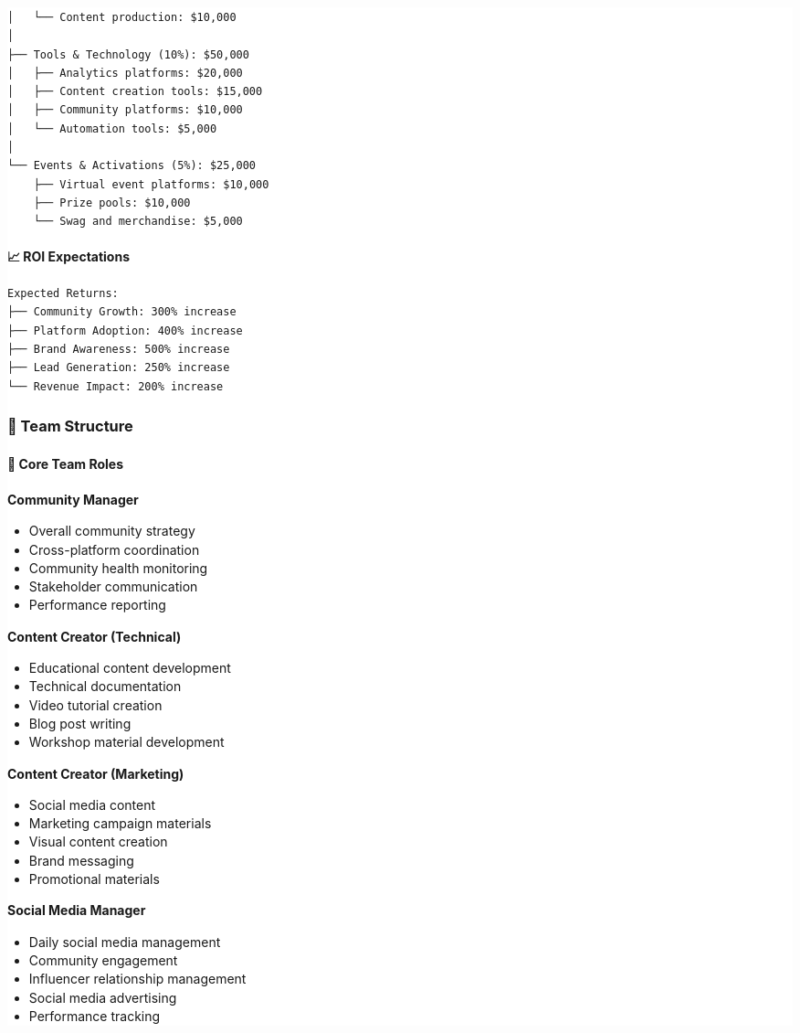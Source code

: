 ```
│   └── Content production: $10,000
│
├── Tools & Technology (10%): $50,000
│   ├── Analytics platforms: $20,000
│   ├── Content creation tools: $15,000
│   ├── Community platforms: $10,000
│   └── Automation tools: $5,000
│
└── Events & Activations (5%): $25,000
    ├── Virtual event platforms: $10,000
    ├── Prize pools: $10,000
    └── Swag and merchandise: $5,000
```

#### 📈 ROI Expectations
```
Expected Returns:
├── Community Growth: 300% increase
├── Platform Adoption: 400% increase
├── Brand Awareness: 500% increase
├── Lead Generation: 250% increase
└── Revenue Impact: 200% increase
```

### 👥 Team Structure

#### 🎯 Core Team Roles
**Community Manager**
- Overall community strategy
- Cross-platform coordination
- Community health monitoring
- Stakeholder communication
- Performance reporting

**Content Creator (Technical)**
- Educational content development
- Technical documentation
- Video tutorial creation
- Blog post writing
- Workshop material development

**Content Creator (Marketing)**
- Social media content
- Marketing campaign materials
- Visual content creation
- Brand messaging
- Promotional materials

**Social Media Manager**
- Daily social media management
- Community engagement
- Influencer relationship management
- Social media advertising
- Performance tracking
